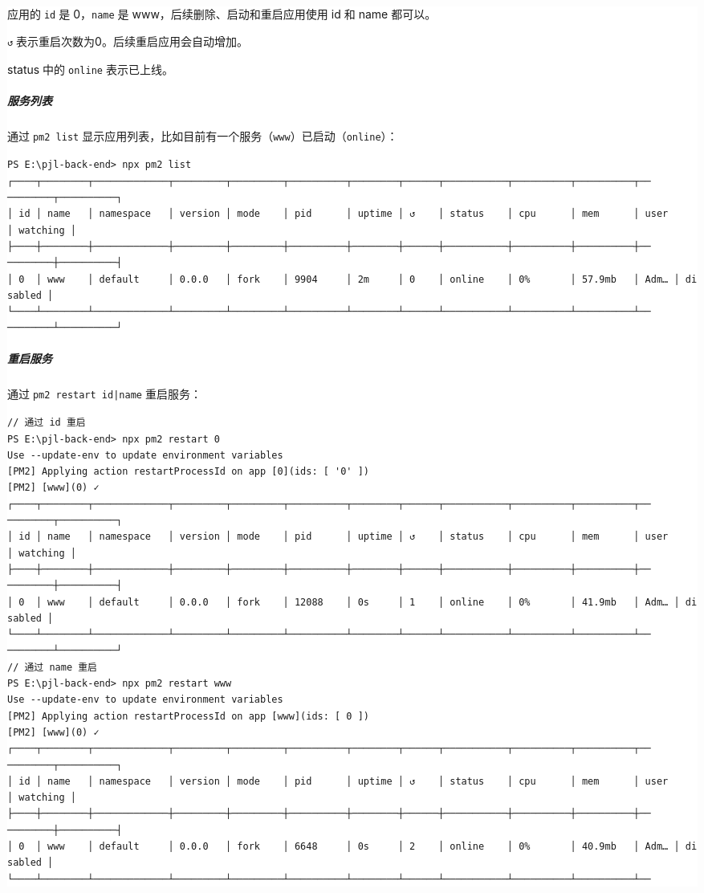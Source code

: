 
应用的 `id` 是 0，`name` 是 www，后续删除、启动和重启应用使用 id 和 name 都可以。

`↺` 表示重启次数为0。后续重启应用会自动增加。

status 中的 `online` 表示已上线。

##### 服务列表

通过 `pm2 list` 显示应用列表，比如目前有一个服务（`www`）已启动（`online`）：

    PS E:\pjl-back-end> npx pm2 list
    ┌────┬────────┬─────────────┬─────────┬─────────┬──────────┬────────┬──────┬───────────┬──────────┬──────────┬──
    ────────┬──────────┐
    │ id │ name   │ namespace   │ version │ mode    │ pid      │ uptime │ ↺    │ status    │ cpu      │ mem      │ user     │ watching │
    ├────┼────────┼─────────────┼─────────┼─────────┼──────────┼────────┼──────┼───────────┼──────────┼──────────┼──
    ────────┼──────────┤
    │ 0  │ www    │ default     │ 0.0.0   │ fork    │ 9904     │ 2m     │ 0    │ online    │ 0%       │ 57.9mb   │ Adm… │ disabled │
    └────┴────────┴─────────────┴─────────┴─────────┴──────────┴────────┴──────┴───────────┴──────────┴──────────┴──
    ────────┴──────────┘
    

##### 重启服务

通过 `pm2 restart id|name` 重启服务：

    // 通过 id 重启
    PS E:\pjl-back-end> npx pm2 restart 0
    Use --update-env to update environment variables
    [PM2] Applying action restartProcessId on app [0](ids: [ '0' ])
    [PM2] [www](0) ✓
    ┌────┬────────┬─────────────┬─────────┬─────────┬──────────┬────────┬──────┬───────────┬──────────┬──────────┬──
    ────────┬──────────┐
    │ id │ name   │ namespace   │ version │ mode    │ pid      │ uptime │ ↺    │ status    │ cpu      │ mem      │ user     │ watching │
    ├────┼────────┼─────────────┼─────────┼─────────┼──────────┼────────┼──────┼───────────┼──────────┼──────────┼──
    ────────┼──────────┤
    │ 0  │ www    │ default     │ 0.0.0   │ fork    │ 12088    │ 0s     │ 1    │ online    │ 0%       │ 41.9mb   │ Adm… │ disabled │
    └────┴────────┴─────────────┴─────────┴─────────┴──────────┴────────┴──────┴───────────┴──────────┴──────────┴──
    ────────┴──────────┘
    // 通过 name 重启
    PS E:\pjl-back-end> npx pm2 restart www
    Use --update-env to update environment variables
    [PM2] Applying action restartProcessId on app [www](ids: [ 0 ])
    [PM2] [www](0) ✓
    ┌────┬────────┬─────────────┬─────────┬─────────┬──────────┬────────┬──────┬───────────┬──────────┬──────────┬──
    ────────┬──────────┐
    │ id │ name   │ namespace   │ version │ mode    │ pid      │ uptime │ ↺    │ status    │ cpu      │ mem      │ user     │ watching │
    ├────┼────────┼─────────────┼─────────┼─────────┼──────────┼────────┼──────┼───────────┼──────────┼──────────┼──
    ────────┼──────────┤
    │ 0  │ www    │ default     │ 0.0.0   │ fork    │ 6648     │ 0s     │ 2    │ online    │ 0%       │ 40.9mb   │ Adm… │ disabled │
    └────┴────────┴─────────────┴─────────┴─────────┴──────────┴────────┴──────┴───────────┴──────────┴──────────┴──
    